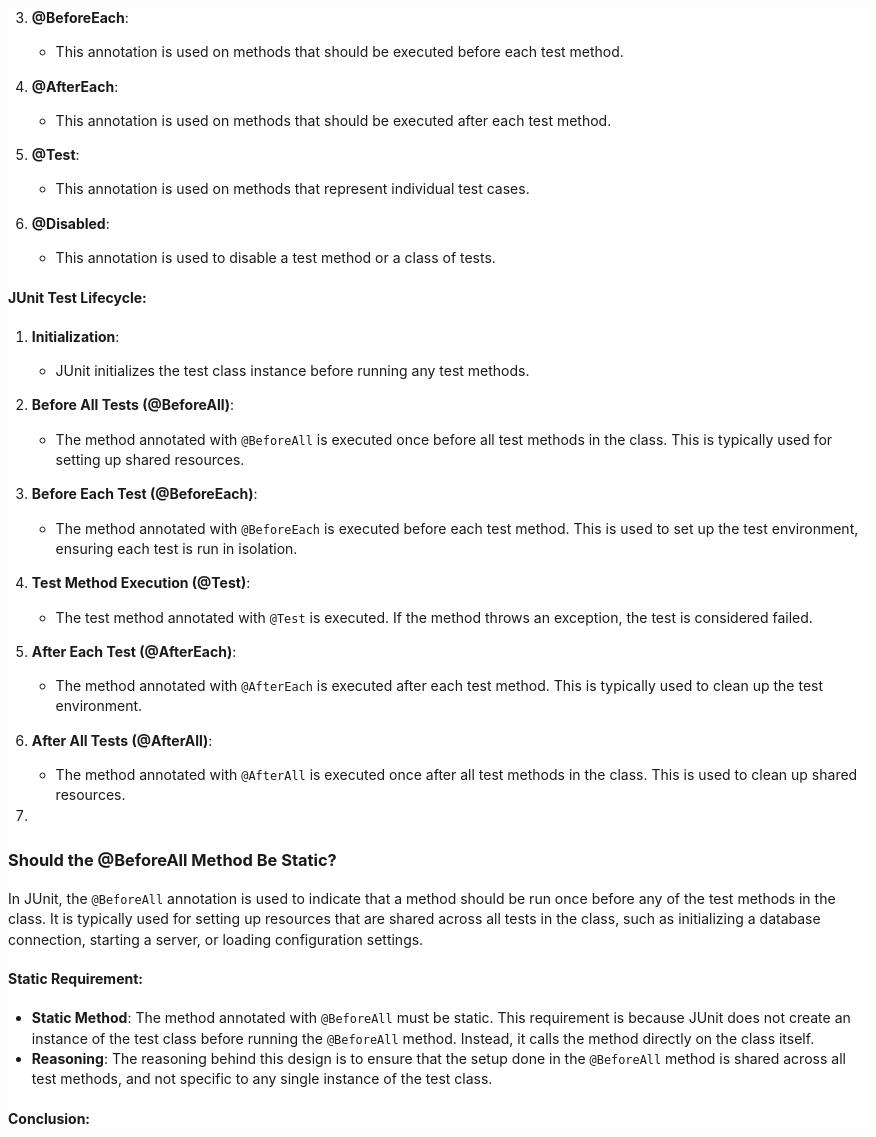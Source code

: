 3. **@BeforeEach**:
    - This annotation is used on methods that should be executed before each test method.

4. **@AfterEach**:
    - This annotation is used on methods that should be executed after each test method.

5. **@Test**:
    - This annotation is used on methods that represent individual test cases.

6. **@Disabled**:
    - This annotation is used to disable a test method or a class of tests.

####  JUnit Test Lifecycle:

1. **Initialization**:
    - JUnit initializes the test class instance before running any test methods.

2. **Before All Tests (@BeforeAll)**:
    - The method annotated with `@BeforeAll` is executed once before all test methods in the class. This is typically used for setting up shared resources.

3. **Before Each Test (@BeforeEach)**:
    - The method annotated with `@BeforeEach` is executed before each test method. This is used to set up the test environment, ensuring each test is run in isolation.

4. **Test Method Execution (@Test)**:
    - The test method annotated with `@Test` is executed. If the method throws an exception, the test is considered failed.

5. **After Each Test (@AfterEach)**:
    - The method annotated with `@AfterEach` is executed after each test method. This is typically used to clean up the test environment.

6. **After All Tests (@AfterAll)**:
    - The method annotated with `@AfterAll` is executed once after all test methods in the class. This is used to clean up shared resources.


6. 

### Should the @BeforeAll Method Be Static?

In JUnit, the `@BeforeAll` annotation is used to indicate that a method should be run once before any of the test methods in the class. It is typically used for setting up resources that are shared across all tests in the class, such as initializing a database connection, starting a server, or loading configuration settings.

#### Static Requirement:

- **Static Method**: The method annotated with `@BeforeAll` must be static. This requirement is because JUnit does not create an instance of the test class before running the `@BeforeAll` method. Instead, it calls the method directly on the class itself.
- **Reasoning**: The reasoning behind this design is to ensure that the setup done in the `@BeforeAll` method is shared across all test methods, and not specific to any single instance of the test class.

#### Conclusion:
